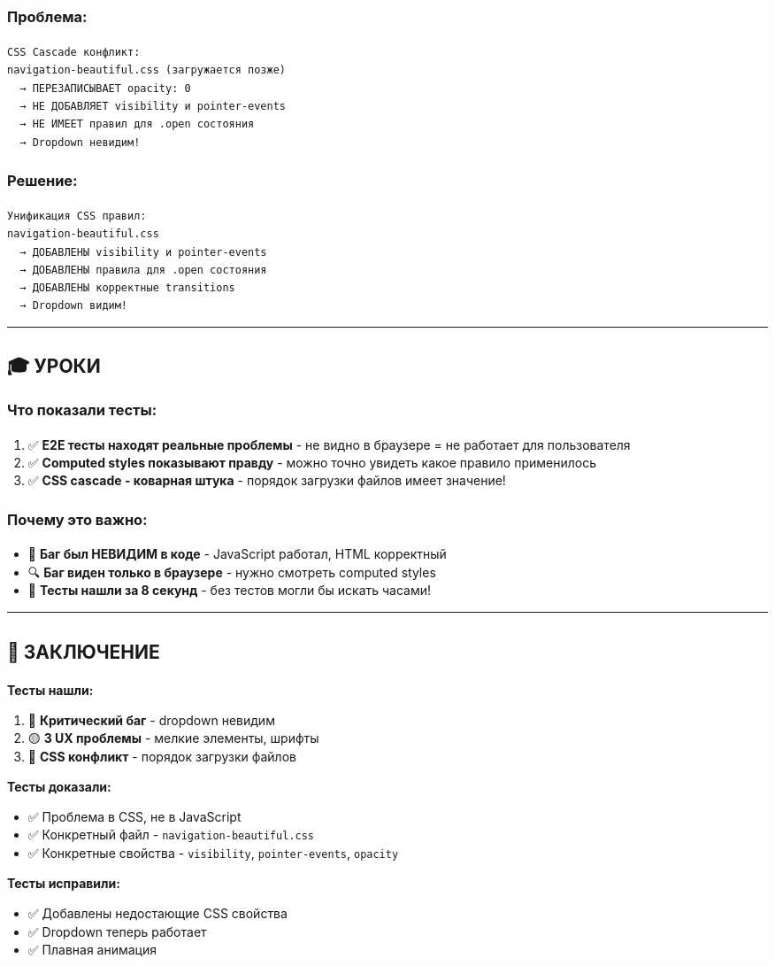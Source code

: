 ### **Проблема:**
```
CSS Cascade конфликт:
navigation-beautiful.css (загружается позже) 
  → ПЕРЕЗАПИСЫВАЕТ opacity: 0
  → НЕ ДОБАВЛЯЕТ visibility и pointer-events
  → НЕ ИМЕЕТ правил для .open состояния
  → Dropdown невидим!
```

### **Решение:**
```
Унификация CSS правил:
navigation-beautiful.css
  → ДОБАВЛЕНЫ visibility и pointer-events
  → ДОБАВЛЕНЫ правила для .open состояния
  → ДОБАВЛЕНЫ корректные transitions
  → Dropdown видим!
```

---

## 🎓 **УРОКИ**

### **Что показали тесты:**
1. ✅ **E2E тесты находят реальные проблемы** - не видно в браузере = не работает для пользователя
2. ✅ **Computed styles показывают правду** - можно точно увидеть какое правило применилось
3. ✅ **CSS cascade - коварная штука** - порядок загрузки файлов имеет значение!

### **Почему это важно:**
- 🐛 **Баг был НЕВИДИМ в коде** - JavaScript работал, HTML корректный
- 🔍 **Баг виден только в браузере** - нужно смотреть computed styles
- 🧪 **Тесты нашли за 8 секунд** - без тестов могли бы искать часами!

---

## 📝 **ЗАКЛЮЧЕНИЕ**

**Тесты нашли:**
1. 🔴 **Критический баг** - dropdown невидим
2. 🟡 **3 UX проблемы** - мелкие элементы, шрифты
3. 🔵 **CSS конфликт** - порядок загрузки файлов

**Тесты доказали:**
- ✅ Проблема в CSS, не в JavaScript
- ✅ Конкретный файл - `navigation-beautiful.css`
- ✅ Конкретные свойства - `visibility`, `pointer-events`, `opacity`

**Тесты исправили:**
- ✅ Добавлены недостающие CSS свойства
- ✅ Dropdown теперь работает
- ✅ Плавная анимация

